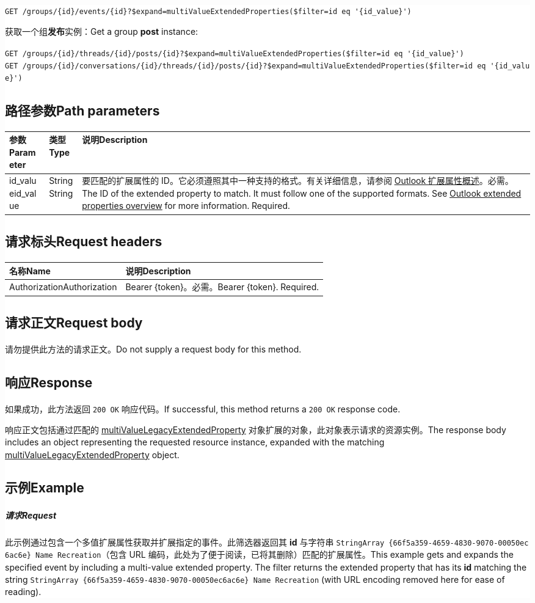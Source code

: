 ```http
GET /groups/{id}/events/{id}?$expand=multiValueExtendedProperties($filter=id eq '{id_value}')
```

<span data-ttu-id="5689d-172">获取一个组**发布**实例：</span><span class="sxs-lookup"><span data-stu-id="5689d-172">Get a group **post** instance: </span></span>
```http
GET /groups/{id}/threads/{id}/posts/{id}?$expand=multiValueExtendedProperties($filter=id eq '{id_value}')
GET /groups/{id}/conversations/{id}/threads/{id}/posts/{id}?$expand=multiValueExtendedProperties($filter=id eq '{id_value}')
```

## <a name="path-parameters"></a><span data-ttu-id="5689d-173">路径参数</span><span class="sxs-lookup"><span data-stu-id="5689d-173">Path parameters</span></span>
|<span data-ttu-id="5689d-174">参数</span><span class="sxs-lookup"><span data-stu-id="5689d-174">Parameter</span></span>|<span data-ttu-id="5689d-175">类型</span><span class="sxs-lookup"><span data-stu-id="5689d-175">Type</span></span>|<span data-ttu-id="5689d-176">说明</span><span class="sxs-lookup"><span data-stu-id="5689d-176">Description</span></span>|
|:-----|:-----|:-----|
|<span data-ttu-id="5689d-177">id_value</span><span class="sxs-lookup"><span data-stu-id="5689d-177">id_value</span></span>|<span data-ttu-id="5689d-178">String</span><span class="sxs-lookup"><span data-stu-id="5689d-178">String</span></span>|<span data-ttu-id="5689d-p104">要匹配的扩展属性的 ID。它必须遵照其中一种支持的格式。有关详细信息，请参阅 [Outlook 扩展属性概述](../resources/extended-properties-overview.md)。必需。</span><span class="sxs-lookup"><span data-stu-id="5689d-p104">The ID of the extended property to match. It must follow one of the supported formats. See [Outlook extended properties overview](../resources/extended-properties-overview.md) for more information. Required.</span></span>|

## <a name="request-headers"></a><span data-ttu-id="5689d-183">请求标头</span><span class="sxs-lookup"><span data-stu-id="5689d-183">Request headers</span></span>
| <span data-ttu-id="5689d-184">名称</span><span class="sxs-lookup"><span data-stu-id="5689d-184">Name</span></span>      |<span data-ttu-id="5689d-185">说明</span><span class="sxs-lookup"><span data-stu-id="5689d-185">Description</span></span>|
|:----------|:----------|
| <span data-ttu-id="5689d-186">Authorization</span><span class="sxs-lookup"><span data-stu-id="5689d-186">Authorization</span></span>  | <span data-ttu-id="5689d-p105">Bearer {token}。必需。</span><span class="sxs-lookup"><span data-stu-id="5689d-p105">Bearer {token}. Required.</span></span> |

## <a name="request-body"></a><span data-ttu-id="5689d-189">请求正文</span><span class="sxs-lookup"><span data-stu-id="5689d-189">Request body</span></span>
<span data-ttu-id="5689d-190">请勿提供此方法的请求正文。</span><span class="sxs-lookup"><span data-stu-id="5689d-190">Do not supply a request body for this method.</span></span>

## <a name="response"></a><span data-ttu-id="5689d-191">响应</span><span class="sxs-lookup"><span data-stu-id="5689d-191">Response</span></span>

<span data-ttu-id="5689d-192">如果成功，此方法返回 `200 OK` 响应代码。</span><span class="sxs-lookup"><span data-stu-id="5689d-192">If successful, this method returns a `200 OK` response code.</span></span> 

<span data-ttu-id="5689d-193">响应正文包括通过匹配的 [multiValueLegacyExtendedProperty](../resources/multivaluelegacyextendedproperty.md) 对象扩展的对象，此对象表示请求的资源实例。</span><span class="sxs-lookup"><span data-stu-id="5689d-193">The response body includes an object representing the requested resource instance, expanded with the matching [multiValueLegacyExtendedProperty](../resources/multivaluelegacyextendedproperty.md) object.</span></span>

## <a name="example"></a><span data-ttu-id="5689d-194">示例</span><span class="sxs-lookup"><span data-stu-id="5689d-194">Example</span></span>
##### <a name="request"></a><span data-ttu-id="5689d-195">请求</span><span class="sxs-lookup"><span data-stu-id="5689d-195">Request</span></span>
<span data-ttu-id="5689d-p106">此示例通过包含一个多值扩展属性获取并扩展指定的事件。此筛选器返回其 **id** 与字符串 `StringArray {66f5a359-4659-4830-9070-00050ec6ac6e} Name Recreation`（包含 URL 编码，此处为了便于阅读，已将其删除）匹配的扩展属性。</span><span class="sxs-lookup"><span data-stu-id="5689d-p106">This example gets and expands the specified event by including a multi-value extended property. The filter returns the extended property that has its **id** matching the string `StringArray {66f5a359-4659-4830-9070-00050ec6ac6e} Name Recreation` (with URL encoding removed here for ease of reading).</span></span>

